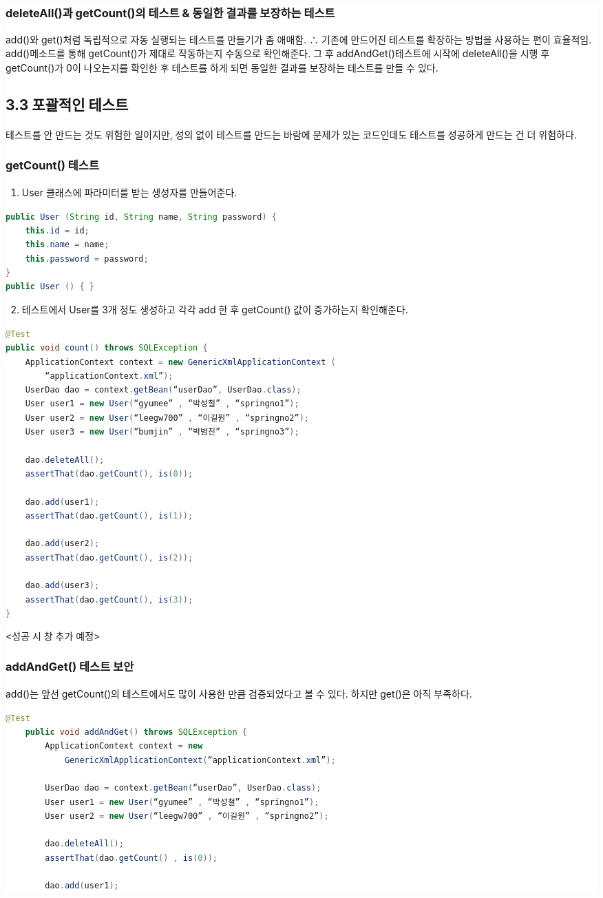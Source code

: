 ### deleteAll()과 getCount()의 테스트 & 동일한 결과를 보장하는 테스트
add()와 get()처럼 독립적으로 자동 실행되는 테스트를 만들기가 좀 애매함.
∴ 기존에 만드어진 테스트를 확장하는 방법을 사용하는 편이 효율적임.
add()메소드를 통해 getCount()가 제대로 작동하는지 수동으로 확인해준다.
그 후 addAndGet()테스트에 시작에 deleteAll()을 시행 후 getCount()가 0이 나오는지를 확인한 후 테스트를 하게 되면 동일한 결과를 보장하는 테스트를 만들 수 있다.

## 3.3 포괄적인 테스트
테스트를 안 만드는 것도 위험한 일이지만, 성의 없이 테스트를 만드는 바람에 문제가 있는 코드인데도 테스트를 성공하게 만드는 건 더 위험하다.

### getCount() 테스트
1. User 클래스에 파라미터를 받는 생성자를 만들어준다.
```java
public User (String id, String name, String password) {
	this.id = id;
	this.name = name;
	this.password = password;
}
public User () { }
```
2. 테스트에서 User를 3개 정도 생성하고 각각 add 한 후 getCount() 값이 증가하는지 확인해준다.
```java
@Test 
public void count() throws SQLException {
	ApplicationContext context = new GenericXmlApplicationContext (
		“applicationContext.xml”);
	UserDao dao = context.getBean(“userDao”, UserDao.class);
	User user1 = new User(“gyumee” , “박성철” , “springno1”);
	User user2 = new User(“leegw700” , “이길원” , “springno2”);
	User user3 = new User(“bumjin” , “박범진” , “springno3”);

	dao.deleteAll();
	assertThat(dao.getCount(), is(0));

	dao.add(user1);
	assertThat(dao.getCount(), is(1));

	dao.add(user2);
	assertThat(dao.getCount(), is(2));

	dao.add(user3);
	assertThat(dao.getCount(), is(3));
}
```
<성공 시 창 추가 예정>

### addAndGet() 테스트 보안
add()는 앞선 getCount()의 테스트에서도 많이 사용한 만큼 검증되었다고 볼 수 있다.
하지만 get()은 아직 부족하다.
```java
@Test
	public void addAndGet() throws SQLException {
		ApplicationContext context = new 
			GenericXmlApplicationContext(“applicationContext.xml”);
		
		UserDao dao = context.getBean(“userDao”, UserDao.class);
		User user1 = new User(“gyumee” , “박성철” , “springno1”);
		User user2 = new User(“leegw700” , “이길원” , “springno2”);

		dao.deleteAll();
		assertThat(dao.getCount() , is(0));

		dao.add(user1);
```
